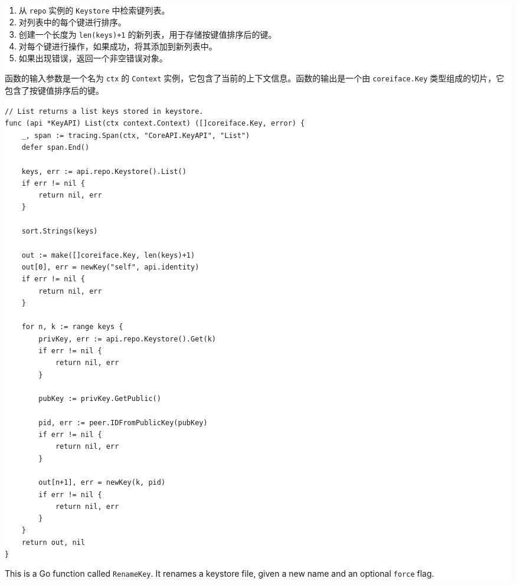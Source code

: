 1. 从 `repo` 实例的 `Keystore` 中检索键列表。
2. 对列表中的每个键进行排序。
3. 创建一个长度为 `len(keys)+1` 的新列表，用于存储按键值排序后的键。
4. 对每个键进行操作，如果成功，将其添加到新列表中。
5. 如果出现错误，返回一个非空错误对象。

函数的输入参数是一个名为 `ctx` 的 `Context` 实例，它包含了当前的上下文信息。函数的输出是一个由 `coreiface.Key` 类型组成的切片，它包含了按键值排序后的键。


```
// List returns a list keys stored in keystore.
func (api *KeyAPI) List(ctx context.Context) ([]coreiface.Key, error) {
	_, span := tracing.Span(ctx, "CoreAPI.KeyAPI", "List")
	defer span.End()

	keys, err := api.repo.Keystore().List()
	if err != nil {
		return nil, err
	}

	sort.Strings(keys)

	out := make([]coreiface.Key, len(keys)+1)
	out[0], err = newKey("self", api.identity)
	if err != nil {
		return nil, err
	}

	for n, k := range keys {
		privKey, err := api.repo.Keystore().Get(k)
		if err != nil {
			return nil, err
		}

		pubKey := privKey.GetPublic()

		pid, err := peer.IDFromPublicKey(pubKey)
		if err != nil {
			return nil, err
		}

		out[n+1], err = newKey(k, pid)
		if err != nil {
			return nil, err
		}
	}
	return out, nil
}

```

This is a Go function called `RenameKey`. It renames a keystore file, given a new name and an optional `force` flag.
